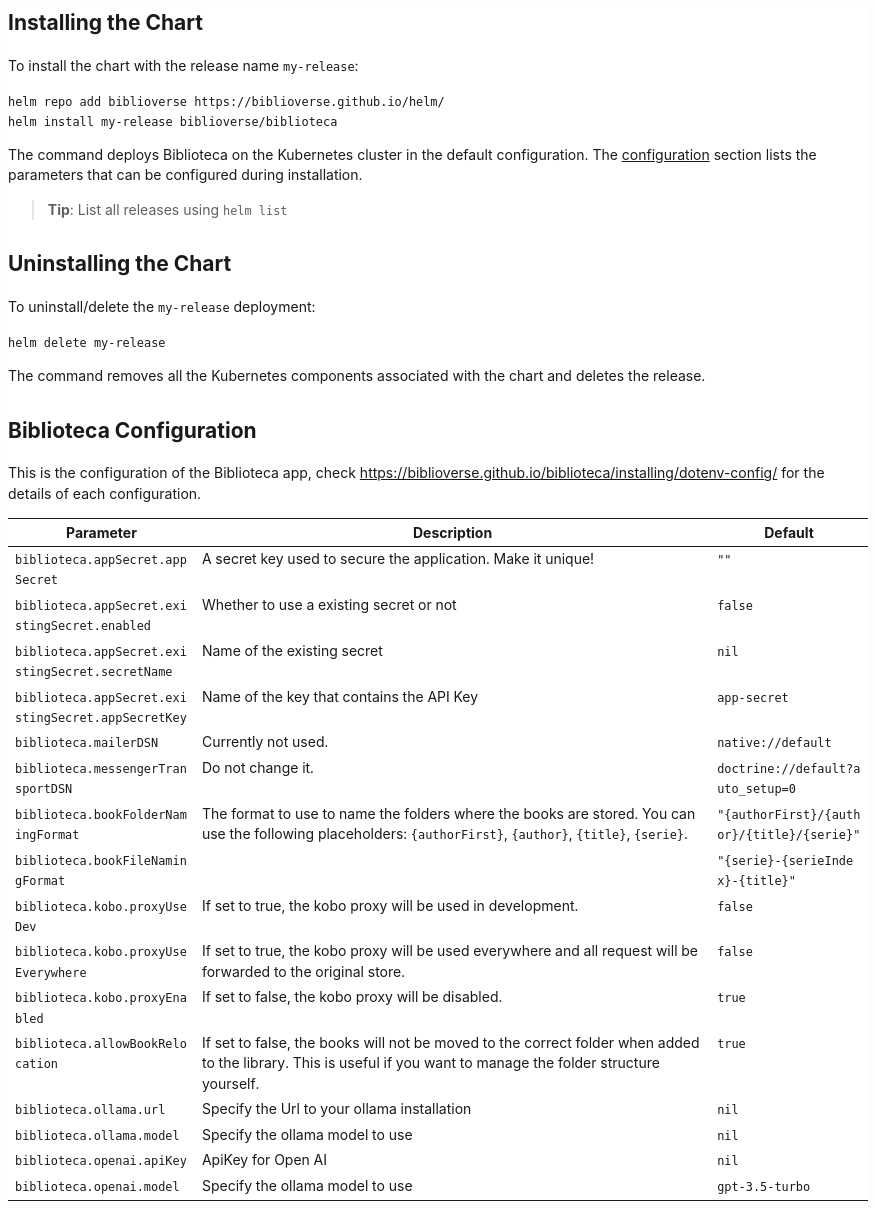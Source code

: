 ## Installing the Chart

To install the chart with the release name `my-release`:

```console
helm repo add biblioverse https://biblioverse.github.io/helm/
helm install my-release biblioverse/biblioteca
```

The command deploys Biblioteca on the Kubernetes cluster in the default configuration.
The [configuration](#configuration) section lists the parameters that can be configured during installation.

> **Tip**: List all releases using `helm list`

## Uninstalling the Chart

To uninstall/delete the `my-release` deployment:

```console
helm delete my-release
```

The command removes all the Kubernetes components associated with the chart and deletes the release.

## Biblioteca Configuration

This is the configuration of the Biblioteca app, check https://biblioverse.github.io/biblioteca/installing/dotenv-config/ for the details of each configuration.

| Parameter                                          | Description                                                                                                                                                       | Default                                    |
| -------------------------------------------------- | ----------------------------------------------------------------------------------------------------------------------------------------------------------------- | ------------------------------------------ |
| `biblioteca.appSecret.appSecret`                   | A secret key used to secure the application. Make it unique!                                                                                                      | `""`                                       |
| `biblioteca.appSecret.existingSecret.enabled`      | Whether to use a existing secret or not                                                                                                                           | `false`                                    |
| `biblioteca.appSecret.existingSecret.secretName`   | Name of the existing secret                                                                                                                                       | `nil`                                      |
| `biblioteca.appSecret.existingSecret.appSecretKey` | Name of the key that contains the API Key                                                                                                                         | `app-secret`                               |
| `biblioteca.mailerDSN`                             | Currently not used.                                                                                                                                               | `native://default`                         |
| `biblioteca.messengerTransportDSN`                 | Do not change it.                                                                                                                                                 | `doctrine://default?auto_setup=0`          |
| `biblioteca.bookFolderNamingFormat`                | The format to use to name the folders where the books are stored. You can use the following placeholders: `{authorFirst}`, `{author}`, `{title}`, `{serie}`.      | `"{authorFirst}/{author}/{title}/{serie}"` |
| `biblioteca.bookFileNamingFormat`                  |                                                                                                                                                                   | `"{serie}-{serieIndex}-{title}"`           |
| `biblioteca.kobo.proxyUseDev`                      | If set to true, the kobo proxy will be used in development.                                                                                                       | `false`                                    |
| `biblioteca.kobo.proxyUseEverywhere`               | If set to true, the kobo proxy will be used everywhere and all request will be forwarded to the original store.                                                   | `false`                                    |
| `biblioteca.kobo.proxyEnabled`                     | If set to false, the kobo proxy will be disabled.                                                                                                                 | `true`                                     |
| `biblioteca.allowBookRelocation`                   | If set to false, the books will not be moved to the correct folder when added to the library. This is useful if you want to manage the folder structure yourself. | `true`                                     |
| `biblioteca.ollama.url`                            | Specify the Url to your ollama installation                                                                                                                       | `nil`                                      |
| `biblioteca.ollama.model`                          | Specify the ollama model to use                                                                                                                                   | `nil`                                      |
| `biblioteca.openai.apiKey`                         | ApiKey for Open AI                                                                                                                                                | `nil`                                      |
| `biblioteca.openai.model`                          | Specify the ollama model to use                                                                                                                                   | `gpt-3.5-turbo`                            |
